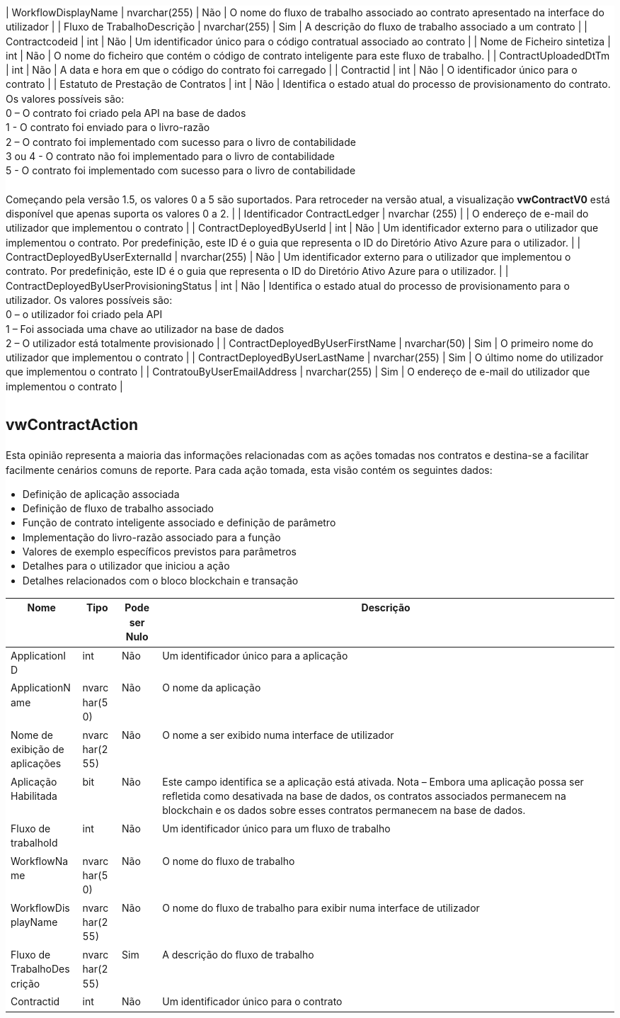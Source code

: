 | WorkflowDisplayName                      | nvarchar(255)  | Não          | O nome do fluxo de trabalho associado ao contrato apresentado na interface do utilizador |
| Fluxo de TrabalhoDescrição                      | nvarchar(255)  | Sim         | A descrição do fluxo de trabalho associado a um contrato |
| Contractcodeid                           | int            | Não          | Um identificador único para o código contratual associado ao contrato |
| Nome de Ficheiro sintetiza                         | int            | Não          | O nome do ficheiro que contém o código de contrato inteligente para este fluxo de trabalho. |
| ContractUploadedDtTm                     | int            | Não          | A data e hora em que o código do contrato foi carregado |
| Contractid                               | int            | Não          | O identificador único para o contrato |
| Estatuto de Prestação de Contratos               | int            | Não          | Identifica o estado atual do processo de provisionamento do contrato. Os valores possíveis são: <br />0 – O contrato foi criado pela API na base de dados<br />1 - O contrato foi enviado para o livro-razão<br />2 – O contrato foi implementado com sucesso para o livro de contabilidade<br />3 ou 4 - O contrato não foi implementado para o livro de contabilidade<br />5 - O contrato foi implementado com sucesso para o livro de contabilidade <br /><br />Começando pela versão 1.5, os valores 0 a 5 são suportados. Para retroceder na versão atual, a visualização **vwContractV0** está disponível que apenas suporta os valores 0 a 2. |
| Identificador ContractLedger                 | nvarchar (255) |             | O endereço de e-mail do utilizador que implementou o contrato |
| ContractDeployedByUserId                 | int            | Não          | Um identificador externo para o utilizador que implementou o contrato. Por predefinição, este ID é o guia que representa o ID do Diretório Ativo Azure para o utilizador.                                                                                                          |
| ContractDeployedByUserExternalId         | nvarchar(255)  | Não          | Um identificador externo para o utilizador que implementou o contrato. Por predefinição, este ID é o guia que representa o ID do Diretório Ativo Azure para o utilizador.                                                                                                         |
| ContractDeployedByUserProvisioningStatus | int            | Não          | Identifica o estado atual do processo de provisionamento para o utilizador. Os valores possíveis são: <br />0 – o utilizador foi criado pela API<br />1 – Foi associada uma chave ao utilizador na base de dados <br />2 – O utilizador está totalmente provisionado                     |
| ContractDeployedByUserFirstName          | nvarchar(50)   | Sim         | O primeiro nome do utilizador que implementou o contrato |
| ContractDeployedByUserLastName           | nvarchar(255)  | Sim         | O último nome do utilizador que implementou o contrato |
| ContratouByUserEmailAddress       | nvarchar(255)  | Sim         | O endereço de e-mail do utilizador que implementou o contrato |

## <a name="vwcontractaction"></a>vwContractAction

Esta opinião representa a maioria das informações relacionadas com as ações tomadas nos contratos e destina-se a facilitar facilmente cenários comuns de reporte. Para cada ação tomada, esta visão contém os seguintes dados:

-   Definição de aplicação associada
-   Definição de fluxo de trabalho associado
-   Função de contrato inteligente associado e definição de parâmetro
-   Implementação do livro-razão associado para a função
-   Valores de exemplo específicos previstos para parâmetros
-   Detalhes para o utilizador que iniciou a ação
-   Detalhes relacionados com o bloco blockchain e transação

| Nome                                     | Tipo          | Pode ser Nulo | Descrição                                                                                                                                                                                                                                                                                                    |
|------------------------------------------|---------------|-------------|----------------------------------------------------------------------------------------------------------------------------------------------------------------------------------------------------------------------------------------------------------------------------------------------------------------|
| ApplicationID                            | int           | Não          | Um identificador único para a aplicação |
| ApplicationName                          | nvarchar(50)  | Não          | O nome da aplicação |
| Nome de exibição de aplicações                   | nvarchar(255) | Não          | O nome a ser exibido numa interface de utilizador |
| Aplicação Habilitada                       | bit           | Não          | Este campo identifica se a aplicação está ativada. Nota – Embora uma aplicação possa ser refletida como desativada na base de dados, os contratos associados permanecem na blockchain e os dados sobre esses contratos permanecem na base de dados.                                                  |
| Fluxo de trabalhoId                               | int           | Não          | Um identificador único para um fluxo de trabalho |
| WorkflowName                             | nvarchar(50)  | Não          | O nome do fluxo de trabalho |
| WorkflowDisplayName                      | nvarchar(255) | Não          | O nome do fluxo de trabalho para exibir numa interface de utilizador |
| Fluxo de TrabalhoDescrição                      | nvarchar(255) | Sim         | A descrição do fluxo de trabalho |
| Contractid                               | int           | Não          | Um identificador único para o contrato |